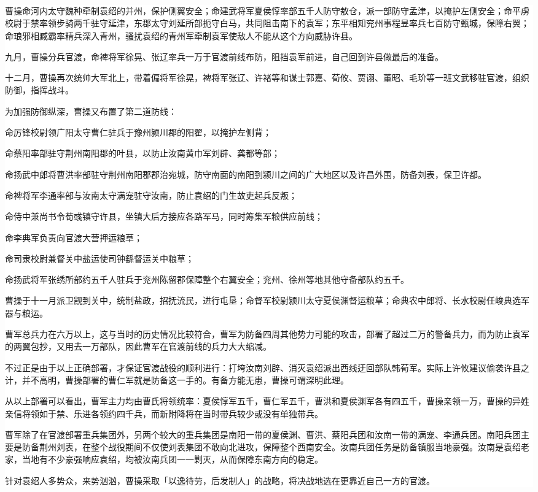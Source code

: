 

曹操命河内太守魏种牵制袁绍的并州，保护侧翼安全；命建武将军夏侯惇率部五千人防守敖仓，派一部防守孟津，以掩护左侧安全；命平虏校尉于禁率领步骑两千驻守延津，东郡太守刘延所部扼守白马，共同阻击南下的袁军；东平相知兖州事程昱率兵七百防守甄城，保障右翼；命琅邪相臧霸率精兵深入青州，骚扰袁绍的青州军牵制袁军使敌人不能从这个方向威胁许县。



九月，曹操分兵官渡，命裨将军徐晃、张辽率兵一万于官渡前线布防，阻挡袁军前进，自己回到许县做最后的准备。



十二月，曹操再次统帅大军北上，带着偏将军徐晃，裨将军张辽、许褚等和谋士郭嘉、荀攸、贾诩、董昭、毛玠等一班文武移驻官渡，组织防御，指挥战斗。



为加强防御纵深，曹操又布置了第二道防线：



命厉锋校尉领广阳太守曹仁驻兵于豫州颍川郡的阳翟，以掩护左侧背；



命蔡阳率部驻守荆州南阳郡的叶县，以防止汝南黄巾军刘辟、龚都等部；



命扬武中郎将曹洪率部驻守荆州南阳郡郡治宛城，防守南面的南阳到颍川之间的广大地区以及许昌外围，防备刘表，保卫许都。



命裨将军李通率部与汝南太守满宠驻守汝南，防止袁绍的门生故吏起兵反叛；



命侍中兼尚书令荀彧镇守许县，坐镇大后方接应各路军马，同时筹集军粮供应前线；



命李典军负责向官渡大营押运粮草；



命司隶校尉兼督关中盐运使司钟繇督运关中粮草；



命扬武将军张绣所部约五千人驻兵于兖州陈留郡保障整个右翼安全；兖州、徐州等地其他守备部队约五千。



曹操于十一月派卫觊到关中，统制盐政，招抚流民，进行屯垦；命督军校尉颍川太守夏侯渊督运粮草；命典农中郎将、长水校尉任峻典选军器与粮运。



曹军总兵力在六万以上，这与当时的历史情况比较符合，曹军为防备四周其他势力可能的攻击，部署了超过二万的警备兵力，而为防止袁军的两翼包抄，又用去一万部队，因此曹军在官渡前线的兵力大大缩减。



不过正是由于以上正确部署，才保证官渡战役的顺利进行：打垮汝南刘辟、消灭袁绍派出西线迂回部队韩荀军。实际上许攸建议偷袭许县之计，并不高明，曹操部署的曹仁军就是防备这一手的。有备方能无患，曹操可谓深明此理。



从以上部署可以看出，曹军主力均由曹氏将领统率：夏侯惇军五千，曹仁军五千，曹洪和夏侯渊军各有四五千，曹操亲领一万，曹操的异姓亲信将领如于禁、乐进各领约四千兵，而新附降将在当时带兵较少或没有单独带兵。



曹军除了在官渡部署重兵集团外，另两个较大的重兵集团是南阳一带的夏侯渊、曹洪、蔡阳兵团和汝南一带的满宠、李通兵团。南阳兵团主要是防备荆州刘表，在整个战役期间不仅使刘表集团不敢向北进攻，保障整个西南安全。汝南兵团任务是防备镇服当地豪强。汝南是袁绍老家，当地有不少豪强响应袁绍，均被汝南兵团一一剿灭，从而保障东南方向的稳定。



针对袁绍人多势众，来势汹汹，曹操采取「以逸待劳，后发制人」的战略，将决战地选在更靠近自己一方的官渡。
